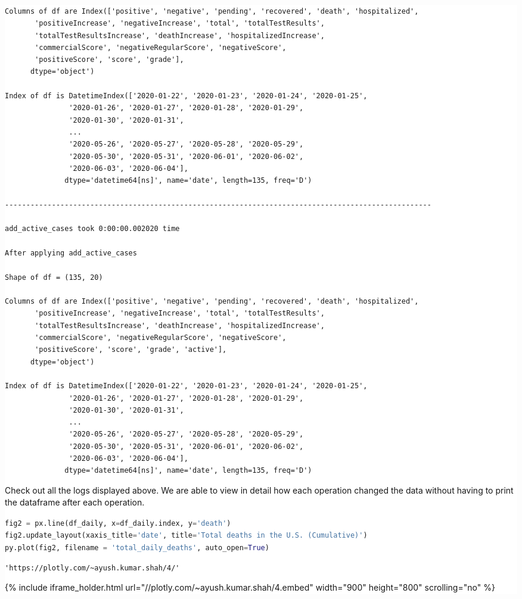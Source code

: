     Columns of df are Index(['positive', 'negative', 'pending', 'recovered', 'death', 'hospitalized',
           'positiveIncrease', 'negativeIncrease', 'total', 'totalTestResults',
           'totalTestResultsIncrease', 'deathIncrease', 'hospitalizedIncrease',
           'commercialScore', 'negativeRegularScore', 'negativeScore',
           'positiveScore', 'score', 'grade'],
          dtype='object')
    
    Index of df is DatetimeIndex(['2020-01-22', '2020-01-23', '2020-01-24', '2020-01-25',
                   '2020-01-26', '2020-01-27', '2020-01-28', '2020-01-29',
                   '2020-01-30', '2020-01-31',
                   ...
                   '2020-05-26', '2020-05-27', '2020-05-28', '2020-05-29',
                   '2020-05-30', '2020-05-31', '2020-06-01', '2020-06-02',
                   '2020-06-03', '2020-06-04'],
                  dtype='datetime64[ns]', name='date', length=135, freq='D')
    
    ----------------------------------------------------------------------------------------------------
    
    add_active_cases took 0:00:00.002020 time
    
    After applying add_active_cases
    
    Shape of df = (135, 20)
    
    Columns of df are Index(['positive', 'negative', 'pending', 'recovered', 'death', 'hospitalized',
           'positiveIncrease', 'negativeIncrease', 'total', 'totalTestResults',
           'totalTestResultsIncrease', 'deathIncrease', 'hospitalizedIncrease',
           'commercialScore', 'negativeRegularScore', 'negativeScore',
           'positiveScore', 'score', 'grade', 'active'],
          dtype='object')
    
    Index of df is DatetimeIndex(['2020-01-22', '2020-01-23', '2020-01-24', '2020-01-25',
                   '2020-01-26', '2020-01-27', '2020-01-28', '2020-01-29',
                   '2020-01-30', '2020-01-31',
                   ...
                   '2020-05-26', '2020-05-27', '2020-05-28', '2020-05-29',
                   '2020-05-30', '2020-05-31', '2020-06-01', '2020-06-02',
                   '2020-06-03', '2020-06-04'],
                  dtype='datetime64[ns]', name='date', length=135, freq='D')

Check out all the logs displayed above. We are able to view in detail how each operation changed the data without having to print the dataframe after each operation.

```python
fig2 = px.line(df_daily, x=df_daily.index, y='death')
fig2.update_layout(xaxis_title='date', title='Total deaths in the U.S. (Cumulative)')
py.plot(fig2, filename = 'total_daily_deaths', auto_open=True)
```




    'https://plotly.com/~ayush.kumar.shah/4/'



{% include iframe_holder.html url="//plotly.com/~ayush.kumar.shah/4.embed" width="900" height="800" scrolling="no" %}
